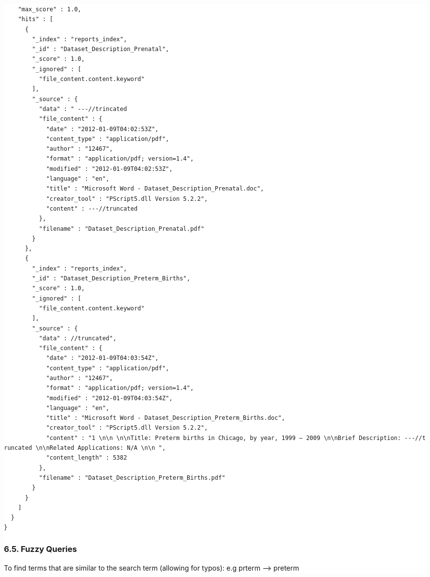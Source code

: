```
    "max_score" : 1.0,
    "hits" : [
      {
        "_index" : "reports_index",
        "_id" : "Dataset_Description_Prenatal",
        "_score" : 1.0,
        "_ignored" : [
          "file_content.content.keyword"
        ],
        "_source" : {
          "data" : " ---//trincated
          "file_content" : {
            "date" : "2012-01-09T04:02:53Z",
            "content_type" : "application/pdf",
            "author" : "12467",
            "format" : "application/pdf; version=1.4",
            "modified" : "2012-01-09T04:02:53Z",
            "language" : "en",
            "title" : "Microsoft Word - Dataset_Description_Prenatal.doc",
            "creator_tool" : "PScript5.dll Version 5.2.2",
            "content" : ---//truncated
          },
          "filename" : "Dataset_Description_Prenatal.pdf"
        }
      },
      {
        "_index" : "reports_index",
        "_id" : "Dataset_Description_Preterm_Births",
        "_score" : 1.0,
        "_ignored" : [
          "file_content.content.keyword"
        ],
        "_source" : {
          "data" : //truncated",
          "file_content" : {
            "date" : "2012-01-09T04:03:54Z",
            "content_type" : "application/pdf",
            "author" : "12467",
            "format" : "application/pdf; version=1.4",
            "modified" : "2012-01-09T04:03:54Z",
            "language" : "en",
            "title" : "Microsoft Word - Dataset_Description_Preterm_Births.doc",
            "creator_tool" : "PScript5.dll Version 5.2.2",
            "content" : "1 \n\n \n\nTitle: Preterm births in Chicago, by year, 1999 – 2009 \n\nBrief Description: ---//truncated \n\nRelated Applications: N/A \n\n ",
            "content_length" : 5382
          },
          "filename" : "Dataset_Description_Preterm_Births.pdf"
        }
      }
    ]
  }
}

```
### 6.5. Fuzzy Queries
To find terms that are similar to the search term (allowing for typos): e.g prterm --> preterm
